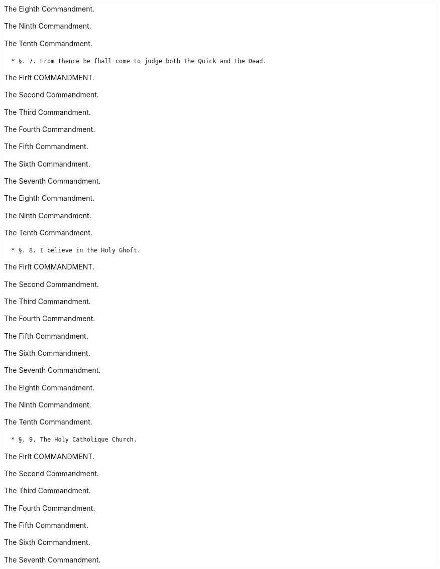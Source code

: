 The Eighth Commandment.

The Ninth Commandment.

The Tenth Commandment.

      * §. 7. From thence he ſhall come to judge both the Quick and the Dead.

The Firſt COMMANDMENT.

The Second Commandment.

The Third Commandment.

The Fourth Commandment.

The Fifth Commandment.

The Sixth Commandment.

The Seventh Commandment.

The Eighth Commandment.

The Ninth Commandment.

The Tenth Commandment.

      * §. 8. I believe in the Holy Ghoſt.

The Firſt COMMANDMENT.

The Second Commandment.

The Third Commandment.

The Fourth Commandment.

The Fifth Commandment.

The Sixth Commandment.

The Seventh Commandment.

The Eighth Commandment.

The Ninth Commandment.

The Tenth Commandment.

      * §. 9. The Holy Catholique Church.

The Firſt COMMANDMENT.

The Second Commandment.

The Third Commandment.

The Fourth Commandment.

The Fifth Commandment.

The Sixth Commandment.

The Seventh Commandment.
